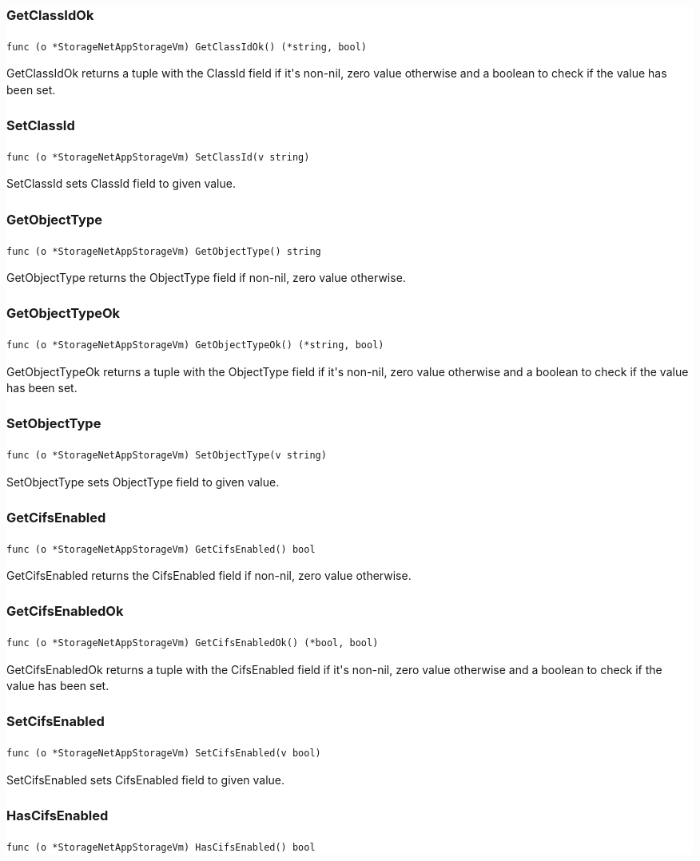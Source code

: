 ### GetClassIdOk

`func (o *StorageNetAppStorageVm) GetClassIdOk() (*string, bool)`

GetClassIdOk returns a tuple with the ClassId field if it's non-nil, zero value otherwise
and a boolean to check if the value has been set.

### SetClassId

`func (o *StorageNetAppStorageVm) SetClassId(v string)`

SetClassId sets ClassId field to given value.


### GetObjectType

`func (o *StorageNetAppStorageVm) GetObjectType() string`

GetObjectType returns the ObjectType field if non-nil, zero value otherwise.

### GetObjectTypeOk

`func (o *StorageNetAppStorageVm) GetObjectTypeOk() (*string, bool)`

GetObjectTypeOk returns a tuple with the ObjectType field if it's non-nil, zero value otherwise
and a boolean to check if the value has been set.

### SetObjectType

`func (o *StorageNetAppStorageVm) SetObjectType(v string)`

SetObjectType sets ObjectType field to given value.


### GetCifsEnabled

`func (o *StorageNetAppStorageVm) GetCifsEnabled() bool`

GetCifsEnabled returns the CifsEnabled field if non-nil, zero value otherwise.

### GetCifsEnabledOk

`func (o *StorageNetAppStorageVm) GetCifsEnabledOk() (*bool, bool)`

GetCifsEnabledOk returns a tuple with the CifsEnabled field if it's non-nil, zero value otherwise
and a boolean to check if the value has been set.

### SetCifsEnabled

`func (o *StorageNetAppStorageVm) SetCifsEnabled(v bool)`

SetCifsEnabled sets CifsEnabled field to given value.

### HasCifsEnabled

`func (o *StorageNetAppStorageVm) HasCifsEnabled() bool`
